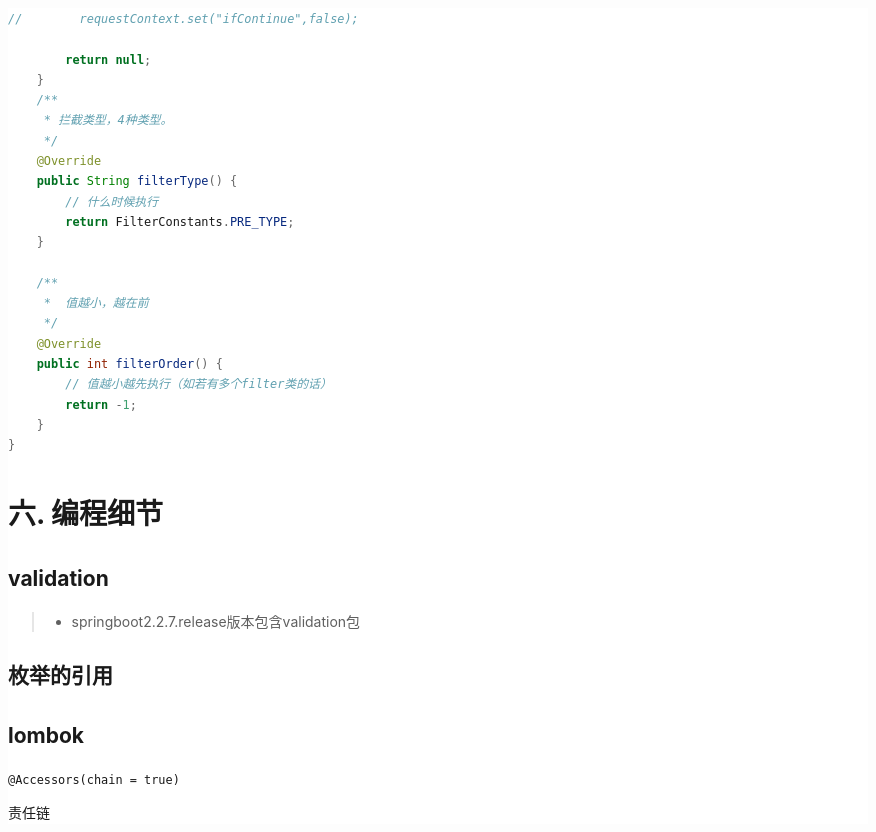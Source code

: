 ~~~java
//        requestContext.set("ifContinue",false);

		return null;
	}
	/**
	 * 拦截类型，4种类型。
	 */
	@Override
	public String filterType() {
		// 什么时候执行
		return FilterConstants.PRE_TYPE;
	}

	/**
	 * 	值越小，越在前
	 */
	@Override
	public int filterOrder() {
		// 值越小越先执行（如若有多个filter类的话）
		return -1;
	}
}
~~~



# 六. 编程细节

## validation

> - springboot2.2.7.release版本包含validation包

## 枚举的引用

## lombok

```
@Accessors(chain = true)
```

责任链